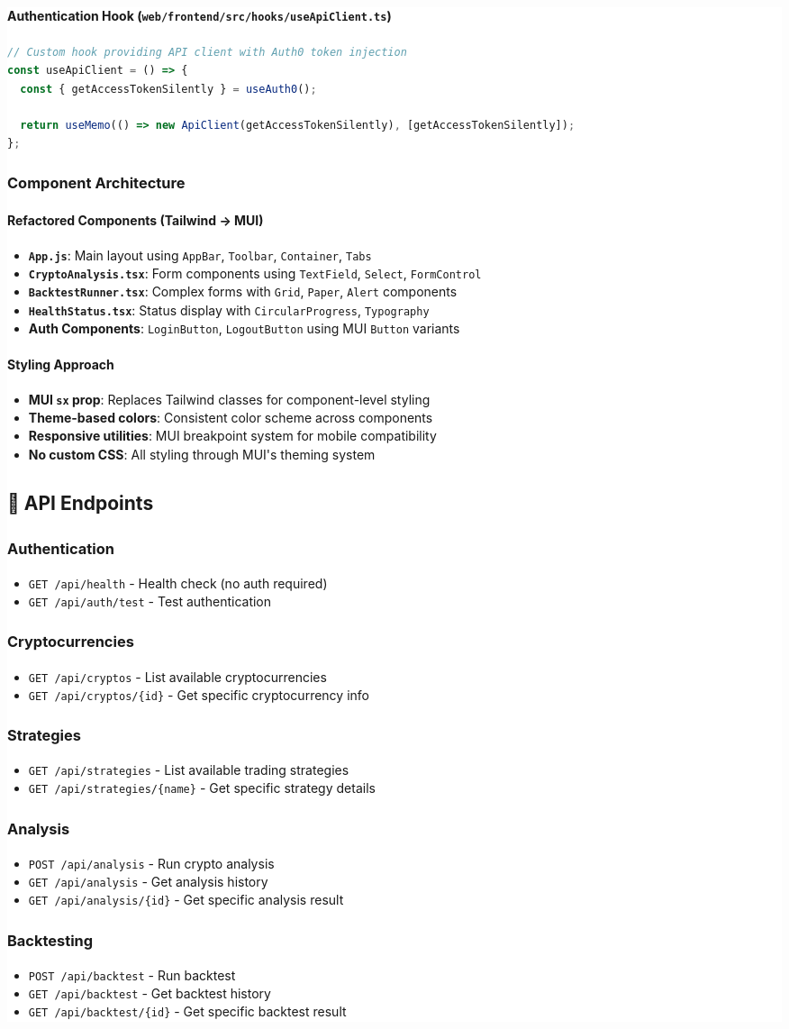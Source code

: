 #### Authentication Hook (`web/frontend/src/hooks/useApiClient.ts`)
```typescript
// Custom hook providing API client with Auth0 token injection
const useApiClient = () => {
  const { getAccessTokenSilently } = useAuth0();
  
  return useMemo(() => new ApiClient(getAccessTokenSilently), [getAccessTokenSilently]);
};
```

### Component Architecture

#### Refactored Components (Tailwind → MUI)
- **`App.js`**: Main layout using `AppBar`, `Toolbar`, `Container`, `Tabs`
- **`CryptoAnalysis.tsx`**: Form components using `TextField`, `Select`, `FormControl`
- **`BacktestRunner.tsx`**: Complex forms with `Grid`, `Paper`, `Alert` components
- **`HealthStatus.tsx`**: Status display with `CircularProgress`, `Typography`
- **Auth Components**: `LoginButton`, `LogoutButton` using MUI `Button` variants

#### Styling Approach
- **MUI `sx` prop**: Replaces Tailwind classes for component-level styling
- **Theme-based colors**: Consistent color scheme across components
- **Responsive utilities**: MUI breakpoint system for mobile compatibility
- **No custom CSS**: All styling through MUI's theming system

## 📡 API Endpoints

### Authentication
- `GET /api/health` - Health check (no auth required)
- `GET /api/auth/test` - Test authentication

### Cryptocurrencies
- `GET /api/cryptos` - List available cryptocurrencies
- `GET /api/cryptos/{id}` - Get specific cryptocurrency info

### Strategies
- `GET /api/strategies` - List available trading strategies
- `GET /api/strategies/{name}` - Get specific strategy details

### Analysis
- `POST /api/analysis` - Run crypto analysis
- `GET /api/analysis` - Get analysis history
- `GET /api/analysis/{id}` - Get specific analysis result

### Backtesting
- `POST /api/backtest` - Run backtest
- `GET /api/backtest` - Get backtest history
- `GET /api/backtest/{id}` - Get specific backtest result
